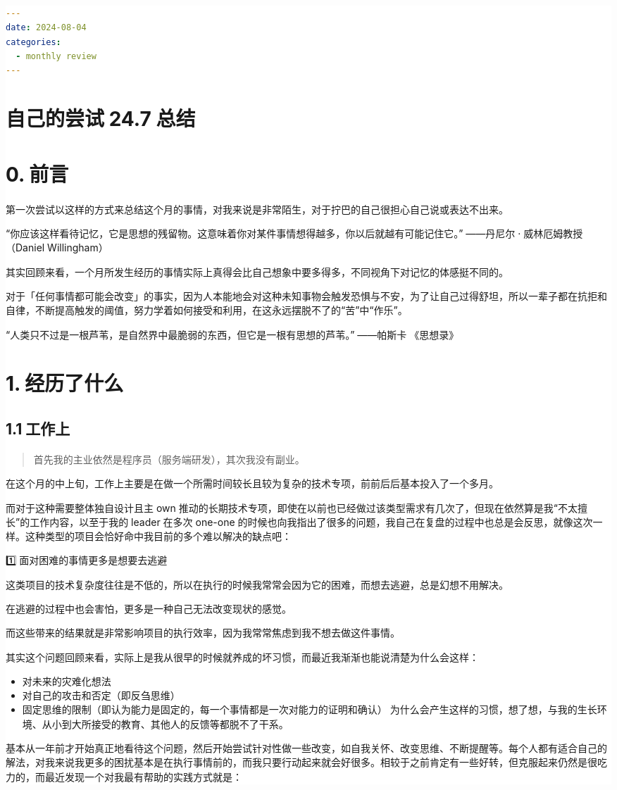 ```yaml
---
date: 2024-08-04
categories:
  - monthly review
---
```


# 自己的尝试 24.7 总结

# 0. 前言

第一次尝试以这样的方式来总结这个月的事情，对我来说是非常陌生，对于拧巴的自己很担心自己说或表达不出来。

“你应该这样看待记忆，它是思想的残留物。这意味着你对某件事情想得越多，你以后就越有可能记住它。”
——丹尼尔 · 威林厄姆教授（Daniel Willingham）

其实回顾来看，一个月所发生经历的事情实际上真得会比自己想象中要多得多，不同视角下对记忆的体感挺不同的。

对于「任何事情都可能会改变」的事实，因为人本能地会对这种未知事物会触发恐惧与不安，为了让自己过得舒坦，所以一辈子都在抗拒和自律，不断提高触发的阈值，努力学着如何接受和利用，在这永远摆脱不了的“苦”中“作乐”。

“人类只不过是一根芦苇，是自然界中最脆弱的东西，但它是一根有思想的芦苇。”
——帕斯卡 《思想录》



# 1. 经历了什么

## 1.1 工作上
> 首先我的主业依然是程序员（服务端研发），其次我没有副业。 

在这个月的中上旬，工作上主要是在做一个所需时间较长且较为复杂的技术专项，前前后后基本投入了一个多月。

而对于这种需要整体独自设计且主 own 推动的长期技术专项，即使在以前也已经做过该类型需求有几次了，但现在依然算是我“不太擅长”的工作内容，以至于我的 leader 在多次 one-one 的时候也向我指出了很多的问题，我自己在复盘的过程中也总是会反思，就像这次一样。这种类型的项目会恰好命中我目前的多个难以解决的缺点吧：

1️⃣ 面对困难的事情更多是想要去逃避

这类项目的技术复杂度往往是不低的，所以在执行的时候我常常会因为它的困难，而想去逃避，总是幻想不用解决。

在逃避的过程中也会害怕，更多是一种自己无法改变现状的感觉。

而这些带来的结果就是非常影响项目的执行效率，因为我常常焦虑到我不想去做这件事情。

其实这个问题回顾来看，实际上是我从很早的时候就养成的坏习惯，而最近我渐渐也能说清楚为什么会这样：

- 对未来的灾难化想法
- 对自己的攻击和否定（即反刍思维）
- 固定思维的限制（即认为能力是固定的，每一个事情都是一次对能力的证明和确认）
  为什么会产生这样的习惯，想了想，与我的生长环境、从小到大所接受的教育、其他人的反馈等都脱不了干系。

基本从一年前才开始真正地看待这个问题，然后开始尝试针对性做一些改变，如自我关怀、改变思维、不断提醒等。每个人都有适合自己的解法，对我来说我更多的困扰基本是在执行事情前的，而我只要行动起来就会好很多。相较于之前肯定有一些好转，但克服起来仍然是很吃力的，而最近发现一个对我最有帮助的实践方式就是：
